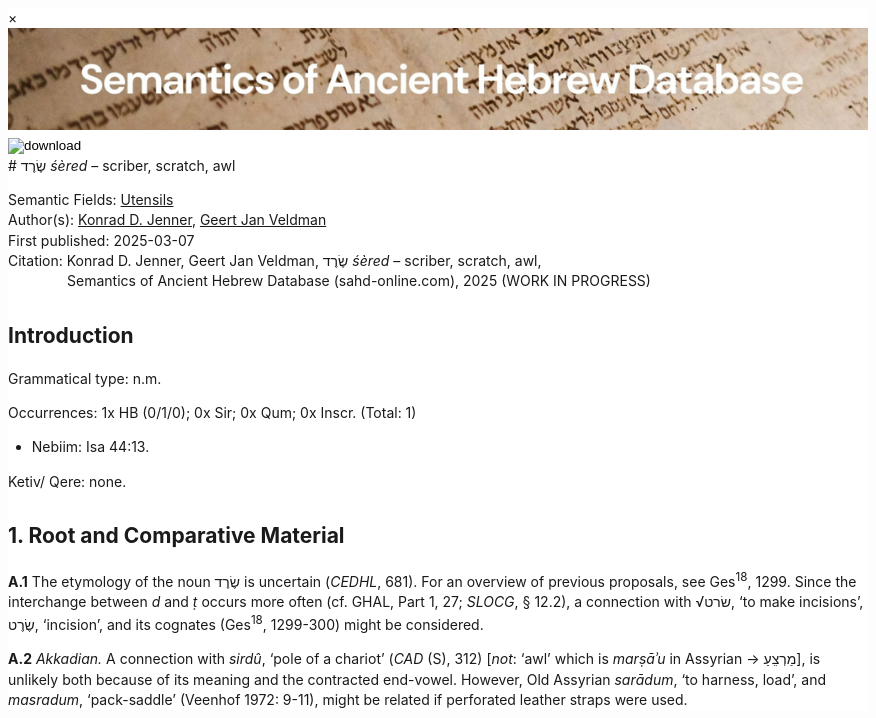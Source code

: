 <div id="modal" class="modal">
  <div class="modal-content">
    <span class="close">&times;</span>
    <div class="modal-body" id="modal-body"></div>
  </div>
</div><html><body><img id="banner" src="../../images/banners/banner.png" alt="banner" /></body></html>

<div><input id="download" title="Download/print the document" type="image" onclick="print_document()" src="../../images/icons/download3.png" alt="download" /></div># שֶׂרֶד <i> śèred </i> – scriber, scratch, awl

Semantic Fields:
[Utensils](../semantic_fields/utensils.md)&nbsp;&nbsp;&nbsp;<br>Author(s):
[Konrad D. Jenner](../contributors/konrad_d._Jenner.md),&nbsp;[Geert Jan Veldman](../contributors/geert_jan_veldman.md)<br>
First published: 2025-03-07<br>Citation: Konrad D. Jenner,&nbsp;Geert Jan Veldman, שֶׂרֶד <i> śèred </i> – scriber, scratch, awl, <br>                    &nbsp;&nbsp;&nbsp;&nbsp;&nbsp;&nbsp;&nbsp;&nbsp;&nbsp;&nbsp;&nbsp;&nbsp;&nbsp;&nbsp;                    Semantics of Ancient Hebrew Database (sahd-online.com), 2025
(WORK IN PROGRESS)




## <span id="I">Introduction</span>



Grammatical type: n.m.

Occurrences: 1x HB (0/1/0); 0x Sir; 0x Qum; 0x Inscr. (Total: 1)

* Nebiim: Isa 44:13.

Ketiv/ Qere: none.



## <span id="RCM">1. Root and Comparative Material</span>



<b>A.1</b> 
The etymology of the noun <span dir="rtl">שֶׂרֶד</span> is uncertain (<i>CEDHL</i>, 681). For an overview of previous proposals, see Ges<sup>18</sup>, 1299. Since the interchange between <i>d</i> and <i>ṭ</i> occurs more often (cf. GHAL, Part 1, 27; <i>SLOCG</i>, § 12.2), a connection with √<span dir="rtl">שׂרט</span>, ‘to make incisions’, <span dir="rtl">שֶׂרֶט</span>, ‘incision’, and its cognates (Ges<sup>18</sup>, 1299-300) might be considered. 



<b>A.2</b>
<i>Akkadian.</i>
A connection with <i>sirdû</i>, ‘pole of a chariot’ (<i>CAD</i> (S), 312) [<i>not</i>: ‘awl’ which is <i>marṣāʾu</i> in Assyrian → <span dir="rtl">מַרְצֵעַ</span>], is unlikely both because of its meaning and the contracted end-vowel.
However, Old Assyrian <i>sarādum</i>, ‘to harness, load’, and <i>masradum</i>, ‘pack-saddle’ (Veenhof 1972: 9-11), might be related if perforated leather straps were used.


[^1]: <i>LSJ</i>, 1776; <i>GELS</i>, 676.
[^2]: Field<sup>II</sup>, 520.
[^3]: <i>LSJ</i>, 1306.
[^4]: Field<sup>II</sup>, 520.
[^5]: Payne Smith, <i>TS</i>, 732-33; Sokoloff, <i>SLB</i>, 239.
[^6]: Jastrow, <i>DTT</i>, 858; Levy, <i>CWT</i>, vol. 2, 79, Sokoloff <i>DJBA</i>, no reference, Sokoloff, <i>DJPA</i>, no reference
[^7]: Lewis & Short, <i>LD</i>, 1606; <i>OLD</i>, 1669.